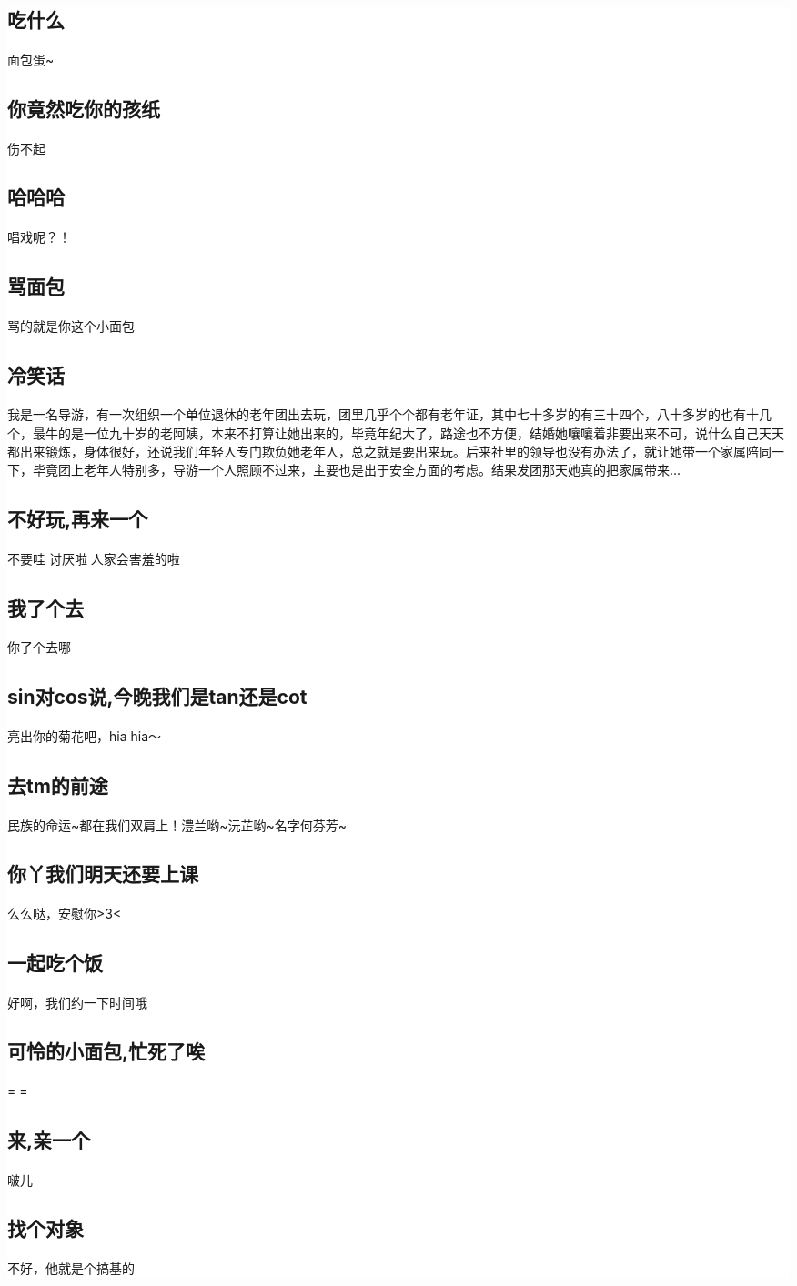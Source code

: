 ## 吃什么
面包蛋~

## 你竟然吃你的孩纸
伤不起

## 哈哈哈
唱戏呢？！

## 骂面包
骂的就是你这个小面包

## 冷笑话
我是一名导游，有一次组织一个单位退休的老年团出去玩，团里几乎个个都有老年证，其中七十多岁的有三十四个，八十多岁的也有十几个，最牛的是一位九十岁的老阿姨，本来不打算让她出来的，毕竟年纪大了，路途也不方便，结婚她嚷嚷着非要出来不可，说什么自己天天都出来锻炼，身体很好，还说我们年轻人专门欺负她老年人，总之就是要出来玩。后来社里的领导也没有办法了，就让她带一个家属陪同一下，毕竟团上老年人特别多，导游一个人照顾不过来，主要也是出于安全方面的考虑。结果发团那天她真的把家属带来...

## 不好玩,再来一个
不要哇  讨厌啦 人家会害羞的啦

## 我了个去
你了个去哪

## sin对cos说,今晚我们是tan还是cot
亮出你的菊花吧，hia hia～

## 去tm的前途
民族的命运~都在我们双肩上！澧兰哟~沅芷哟~名字何芬芳~

## 你丫我们明天还要上课
么么哒，安慰你>3<

## 一起吃个饭
好啊，我们约一下时间哦

## 可怜的小面包,忙死了唉
= =

## 来,亲一个
啵儿

## 找个对象
不好，他就是个搞基的
